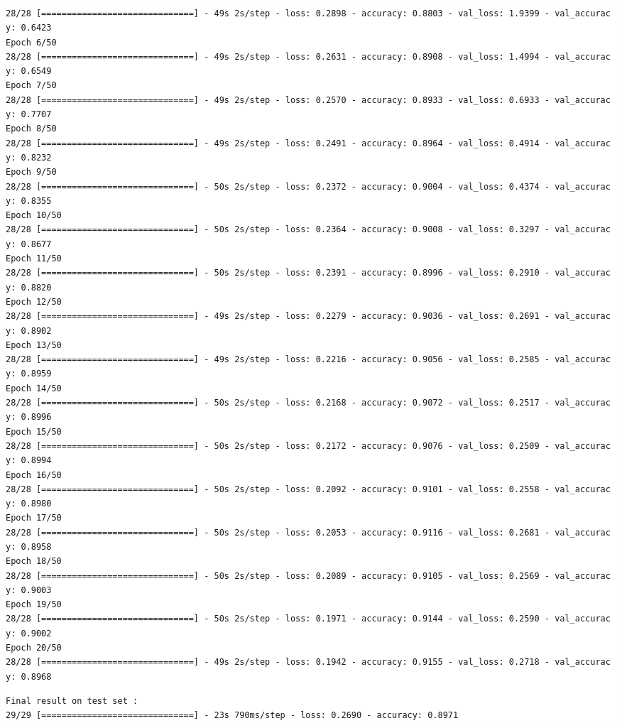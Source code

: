 ```
28/28 [==============================] - 49s 2s/step - loss: 0.2898 - accuracy: 0.8803 - val_loss: 1.9399 - val_accuracy: 0.6423
Epoch 6/50
28/28 [==============================] - 49s 2s/step - loss: 0.2631 - accuracy: 0.8908 - val_loss: 1.4994 - val_accuracy: 0.6549
Epoch 7/50
28/28 [==============================] - 49s 2s/step - loss: 0.2570 - accuracy: 0.8933 - val_loss: 0.6933 - val_accuracy: 0.7707
Epoch 8/50
28/28 [==============================] - 49s 2s/step - loss: 0.2491 - accuracy: 0.8964 - val_loss: 0.4914 - val_accuracy: 0.8232
Epoch 9/50
28/28 [==============================] - 50s 2s/step - loss: 0.2372 - accuracy: 0.9004 - val_loss: 0.4374 - val_accuracy: 0.8355
Epoch 10/50
28/28 [==============================] - 50s 2s/step - loss: 0.2364 - accuracy: 0.9008 - val_loss: 0.3297 - val_accuracy: 0.8677
Epoch 11/50
28/28 [==============================] - 50s 2s/step - loss: 0.2391 - accuracy: 0.8996 - val_loss: 0.2910 - val_accuracy: 0.8820
Epoch 12/50
28/28 [==============================] - 49s 2s/step - loss: 0.2279 - accuracy: 0.9036 - val_loss: 0.2691 - val_accuracy: 0.8902
Epoch 13/50
28/28 [==============================] - 49s 2s/step - loss: 0.2216 - accuracy: 0.9056 - val_loss: 0.2585 - val_accuracy: 0.8959
Epoch 14/50
28/28 [==============================] - 50s 2s/step - loss: 0.2168 - accuracy: 0.9072 - val_loss: 0.2517 - val_accuracy: 0.8996
Epoch 15/50
28/28 [==============================] - 50s 2s/step - loss: 0.2172 - accuracy: 0.9076 - val_loss: 0.2509 - val_accuracy: 0.8994
Epoch 16/50
28/28 [==============================] - 50s 2s/step - loss: 0.2092 - accuracy: 0.9101 - val_loss: 0.2558 - val_accuracy: 0.8980
Epoch 17/50
28/28 [==============================] - 50s 2s/step - loss: 0.2053 - accuracy: 0.9116 - val_loss: 0.2681 - val_accuracy: 0.8958
Epoch 18/50
28/28 [==============================] - 50s 2s/step - loss: 0.2089 - accuracy: 0.9105 - val_loss: 0.2569 - val_accuracy: 0.9003
Epoch 19/50
28/28 [==============================] - 50s 2s/step - loss: 0.1971 - accuracy: 0.9144 - val_loss: 0.2590 - val_accuracy: 0.9002
Epoch 20/50
28/28 [==============================] - 49s 2s/step - loss: 0.1942 - accuracy: 0.9155 - val_loss: 0.2718 - val_accuracy: 0.8968
```


```
Final result on test set :
29/29 [==============================] - 23s 790ms/step - loss: 0.2690 - accuracy: 0.8971
```
